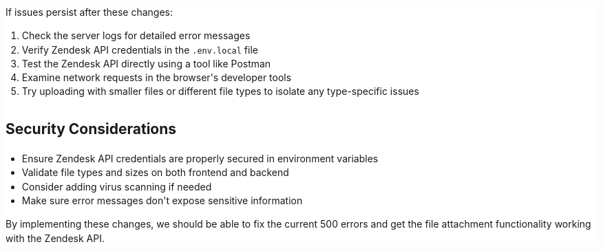 If issues persist after these changes:

1. Check the server logs for detailed error messages
2. Verify Zendesk API credentials in the `.env.local` file
3. Test the Zendesk API directly using a tool like Postman
4. Examine network requests in the browser's developer tools
5. Try uploading with smaller files or different file types to isolate any type-specific issues

## Security Considerations

- Ensure Zendesk API credentials are properly secured in environment variables
- Validate file types and sizes on both frontend and backend
- Consider adding virus scanning if needed
- Make sure error messages don't expose sensitive information

By implementing these changes, we should be able to fix the current 500 errors and get the file attachment functionality working with the Zendesk API.